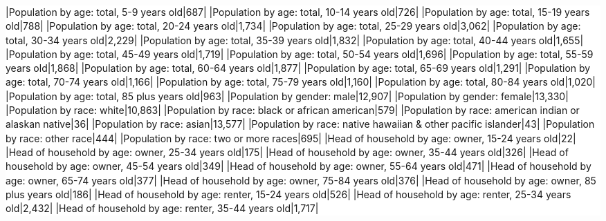 |Population by age: total, 5-9 years old|687|
|Population by age: total, 10-14 years old|726|
|Population by age: total, 15-19 years old|788|
|Population by age: total, 20-24 years old|1,734|
|Population by age: total, 25-29 years old|3,062|
|Population by age: total, 30-34 years old|2,229|
|Population by age: total, 35-39 years old|1,832|
|Population by age: total, 40-44 years old|1,655|
|Population by age: total, 45-49 years old|1,719|
|Population by age: total, 50-54 years old|1,696|
|Population by age: total, 55-59 years old|1,868|
|Population by age: total, 60-64 years old|1,877|
|Population by age: total, 65-69 years old|1,291|
|Population by age: total, 70-74 years old|1,166|
|Population by age: total, 75-79 years old|1,160|
|Population by age: total, 80-84 years old|1,020|
|Population by age: total, 85 plus years old|963|
|Population by gender: male|12,907|
|Population by gender: female|13,330|
|Population by race: white|10,863|
|Population by race: black or african american|579|
|Population by race: american indian or alaskan native|36|
|Population by race: asian|13,577|
|Population by race: native hawaiian & other pacific islander|43|
|Population by race: other race|444|
|Population by race: two or more races|695|
|Head of household by age: owner, 15-24 years old|22|
|Head of household by age: owner, 25-34 years old|175|
|Head of household by age: owner, 35-44 years old|326|
|Head of household by age: owner, 45-54 years old|349|
|Head of household by age: owner, 55-64 years old|471|
|Head of household by age: owner, 65-74 years old|377|
|Head of household by age: owner, 75-84 years old|376|
|Head of household by age: owner, 85 plus years old|186|
|Head of household by age: renter, 15-24 years old|526|
|Head of household by age: renter, 25-34 years old|2,432|
|Head of household by age: renter, 35-44 years old|1,717|